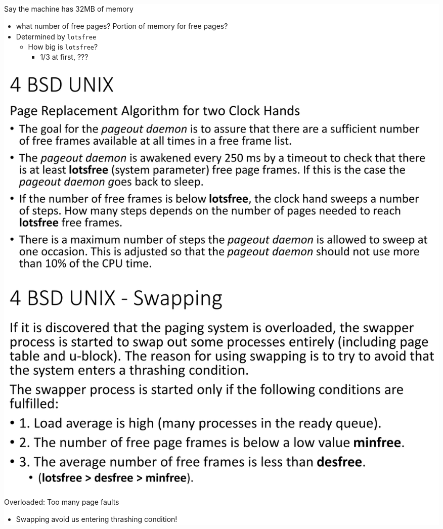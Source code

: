 Say the machine has 32MB of memory
* what number of free pages? Portion of memory for free pages?
* Determined by `lotsfree`
  * How big is `lotsfree`?
    * 1/3 at first, ???

![Alt text](img/Lecture18-19/image-62.png)

![Alt text](img/Lecture18-19/image-1.png) 

Overloaded: Too many page faults  
* Swapping avoid us entering thrashing condition!  
